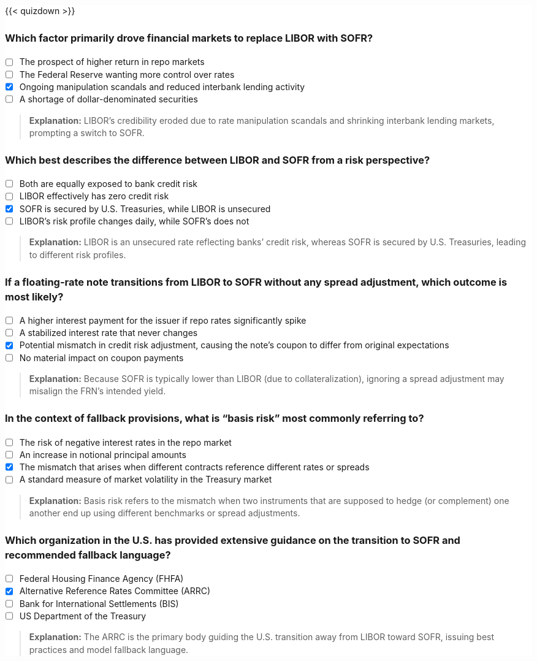 {{< quizdown >}}

### Which factor primarily drove financial markets to replace LIBOR with SOFR?
- [ ] The prospect of higher return in repo markets
- [ ] The Federal Reserve wanting more control over rates
- [x] Ongoing manipulation scandals and reduced interbank lending activity
- [ ] A shortage of dollar-denominated securities

> **Explanation:** LIBOR’s credibility eroded due to rate manipulation scandals and shrinking interbank lending markets, prompting a switch to SOFR.

### Which best describes the difference between LIBOR and SOFR from a risk perspective?
- [ ] Both are equally exposed to bank credit risk
- [ ] LIBOR effectively has zero credit risk
- [x] SOFR is secured by U.S. Treasuries, while LIBOR is unsecured
- [ ] LIBOR’s risk profile changes daily, while SOFR’s does not

> **Explanation:** LIBOR is an unsecured rate reflecting banks’ credit risk, whereas SOFR is secured by U.S. Treasuries, leading to different risk profiles.

### If a floating-rate note transitions from LIBOR to SOFR without any spread adjustment, which outcome is most likely?
- [ ] A higher interest payment for the issuer if repo rates significantly spike
- [ ] A stabilized interest rate that never changes
- [x] Potential mismatch in credit risk adjustment, causing the note’s coupon to differ from original expectations
- [ ] No material impact on coupon payments

> **Explanation:** Because SOFR is typically lower than LIBOR (due to collateralization), ignoring a spread adjustment may misalign the FRN’s intended yield.

### In the context of fallback provisions, what is “basis risk” most commonly referring to?
- [ ] The risk of negative interest rates in the repo market
- [ ] An increase in notional principal amounts
- [x] The mismatch that arises when different contracts reference different rates or spreads
- [ ] A standard measure of market volatility in the Treasury market

> **Explanation:** Basis risk refers to the mismatch when two instruments that are supposed to hedge (or complement) one another end up using different benchmarks or spread adjustments.

### Which organization in the U.S. has provided extensive guidance on the transition to SOFR and recommended fallback language?
- [ ] Federal Housing Finance Agency (FHFA)
- [x] Alternative Reference Rates Committee (ARRC)
- [ ] Bank for International Settlements (BIS)
- [ ] US Department of the Treasury

> **Explanation:** The ARRC is the primary body guiding the U.S. transition away from LIBOR toward SOFR, issuing best practices and model fallback language.
